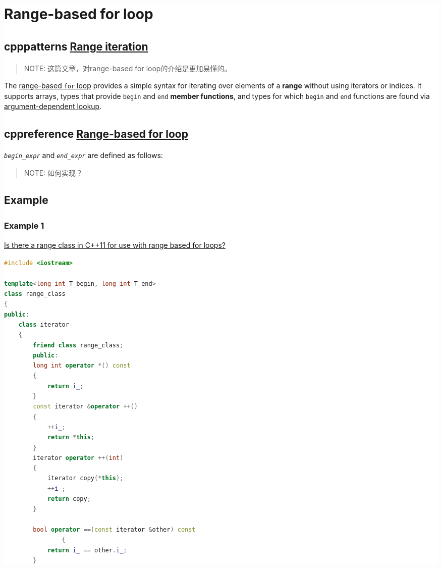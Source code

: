 # Range-based for loop 

## cpppatterns [Range iteration](https://cpppatterns.com/patterns/range-iteration.html)

> NOTE: 这篇文章，对range-based for loop的介绍是更加易懂的。

The [range-based `for` loop](http://en.cppreference.com/w/cpp/language/range-for) provides a simple syntax for iterating over elements of a **range** without using iterators or indices. It supports arrays, types that provide `begin` and `end` **member functions**, and types for which `begin` and `end` functions are found via [argument-dependent lookup](https://en.wikipedia.org/wiki/Argument-dependent_name_lookup).



## cppreference [Range-based for loop](https://en.cppreference.com/w/cpp/language/range-for)





*`begin_expr`* and *`end_expr`* are defined as follows:

> NOTE: 如何实现？



## Example

### Example 1

[Is there a range class in C++11 for use with range based for loops?](https://stackoverflow.com/questions/7185437/is-there-a-range-class-in-c11-for-use-with-range-based-for-loops)

```c++
#include <iostream>

template<long int T_begin, long int T_end>
class range_class
{
public:
	class iterator
	{
		friend class range_class;
		public:
		long int operator *() const
		{
			return i_;
		}
		const iterator &operator ++()
		{
			++i_;
			return *this;
		}
		iterator operator ++(int)
		{
			iterator copy(*this);
			++i_;
			return copy;
		}

		bool operator ==(const iterator &other) const
				{
			return i_ == other.i_;
		}
```